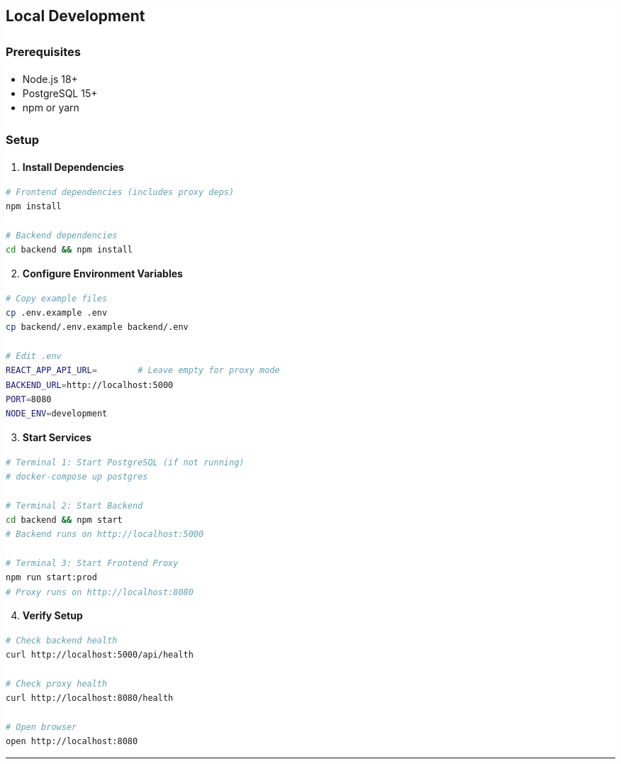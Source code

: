 ## Local Development

### Prerequisites

- Node.js 18+
- PostgreSQL 15+
- npm or yarn

### Setup

1. **Install Dependencies**

```bash
# Frontend dependencies (includes proxy deps)
npm install

# Backend dependencies
cd backend && npm install
```

2. **Configure Environment Variables**

```bash
# Copy example files
cp .env.example .env
cp backend/.env.example backend/.env

# Edit .env
REACT_APP_API_URL=        # Leave empty for proxy mode
BACKEND_URL=http://localhost:5000
PORT=8080
NODE_ENV=development
```

3. **Start Services**

```bash
# Terminal 1: Start PostgreSQL (if not running)
# docker-compose up postgres

# Terminal 2: Start Backend
cd backend && npm start
# Backend runs on http://localhost:5000

# Terminal 3: Start Frontend Proxy
npm run start:prod
# Proxy runs on http://localhost:8080
```

4. **Verify Setup**

```bash
# Check backend health
curl http://localhost:5000/api/health

# Check proxy health
curl http://localhost:8080/health

# Open browser
open http://localhost:8080
```

---